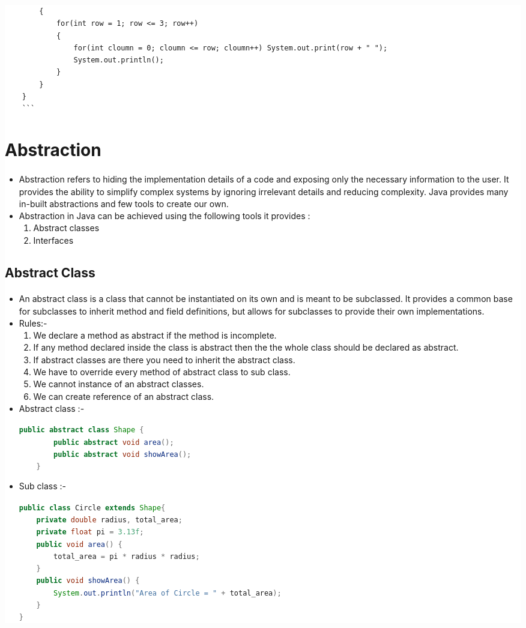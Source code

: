             {
                for(int row = 1; row <= 3; row++)
                {
                    for(int cloumn = 0; cloumn <= row; cloumn++) System.out.print(row + " ");
                    System.out.println();
                }
            }
        }
        ```

# Abstraction
- Abstraction refers to hiding the implementation details of a code and exposing only the necessary information to the user. It provides the ability to simplify complex systems by ignoring irrelevant details and reducing complexity. Java provides many in-built abstractions and few tools to create our own.
- Abstraction in Java can be achieved using the following tools it provides :
    1. Abstract classes
    2. Interfaces

## Abstract Class
- An abstract class is a class that cannot be instantiated on its own and is meant to be subclassed. It provides a common base for subclasses to inherit method and field definitions, but allows for subclasses to provide their own implementations.
- Rules:-
    1. We declare a method as abstract if the method is incomplete.
    2. If any method declared inside the class is abstract then the the whole class should be declared as abstract.
    3. If abstract classes are there you need to inherit the abstract class.
    4. We have to override every method of abstract class to sub class.
    5. We cannot instance of an abstract classes.
    6. We can create reference of an abstract class.
- Abstract class :-
    ```java
    public abstract class Shape {
	        public abstract void area();
            public abstract void showArea();
        }
    ```
- Sub class :-
    ```java
    public class Circle extends Shape{
        private double radius, total_area;
        private float pi = 3.13f;
        public void area() {
            total_area = pi * radius * radius;
        }
        public void showArea() {
            System.out.println("Area of Circle = " + total_area);
        }
    }
    ```
